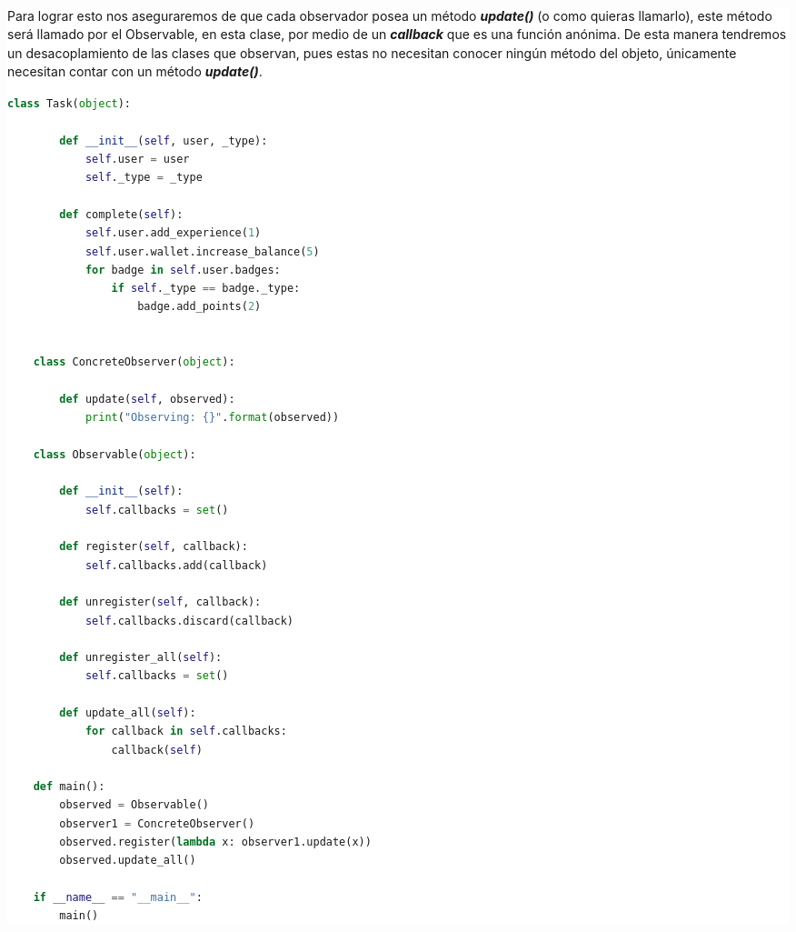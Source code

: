 Para lograr esto nos aseguraremos de que cada observador posea un método **_update()_** (o como quieras llamarlo), este método será llamado por el Observable, en esta clase, por medio de un **_callback_** que es una función anónima. De esta manera tendremos un desacoplamiento de las clases que observan, pues estas no necesitan conocer ningún método del objeto, únicamente necesitan contar con un método **_update()_**.

```python
class Task(object):

	    def __init__(self, user, _type):
	        self.user = user
	        self._type = _type
	
	    def complete(self):
	        self.user.add_experience(1)
	        self.user.wallet.increase_balance(5)
	        for badge in self.user.badges:
	            if self._type == badge._type:
	                badge.add_points(2)
	
	
	class ConcreteObserver(object):

	    def update(self, observed):
	        print("Observing: {}".format(observed))
	
	class Observable(object):

	    def __init__(self):
	        self.callbacks = set()
	
	    def register(self, callback):
	        self.callbacks.add(callback)
	
	    def unregister(self, callback):
	        self.callbacks.discard(callback)
	
	    def unregister_all(self):
	        self.callbacks = set()
	
	    def update_all(self):
	        for callback in self.callbacks:
	            callback(self)
	
	def main():
	    observed = Observable()
	    observer1 = ConcreteObserver()
	    observed.register(lambda x: observer1.update(x))
	    observed.update_all()
	
	if __name__ == "__main__":
	    main()
```
